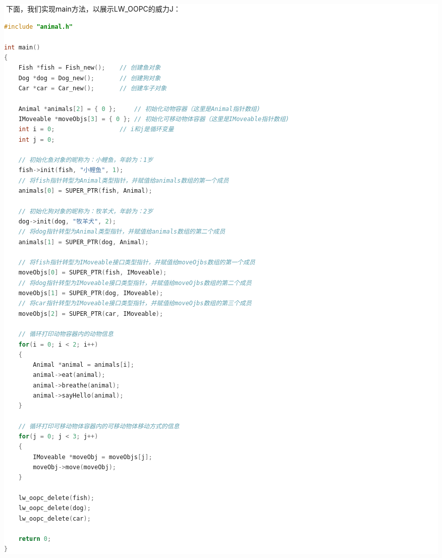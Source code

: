 ​       下面，我们实现main方法，以展示LW_OOPC的威力J：

```C
#include "animal.h"

int main()
{
    Fish *fish = Fish_new();    // 创建鱼对象
    Dog *dog = Dog_new();       // 创建狗对象
    Car *car = Car_new();       // 创建车子对象

    Animal *animals[2] = { 0 };     // 初始化动物容器（这里是Animal指针数组)
    IMoveable *moveObjs[3] = { 0 }; // 初始化可移动物体容器（这里是IMoveable指针数组)
    int i = 0;                  // i和j是循环变量
    int j = 0;

    // 初始化鱼对象的昵称为：小鲤鱼，年龄为：1岁
    fish->init(fish, "小鲤鱼", 1);
    // 将fish指针转型为Animal类型指针，并赋值给animals数组的第一个成员
    animals[0] = SUPER_PTR(fish, Animal);

    // 初始化狗对象的昵称为：牧羊犬，年龄为：2岁
    dog->init(dog, "牧羊犬", 2);
    // 将dog指针转型为Animal类型指针，并赋值给animals数组的第二个成员
    animals[1] = SUPER_PTR(dog, Animal);
    
    // 将fish指针转型为IMoveable接口类型指针，并赋值给moveOjbs数组的第一个成员
    moveObjs[0] = SUPER_PTR(fish, IMoveable);
    // 将dog指针转型为IMoveable接口类型指针，并赋值给moveOjbs数组的第二个成员
    moveObjs[1] = SUPER_PTR(dog, IMoveable);
    // 将car指针转型为IMoveable接口类型指针，并赋值给moveOjbs数组的第三个成员
    moveObjs[2] = SUPER_PTR(car, IMoveable);

    // 循环打印动物容器内的动物信息
    for(i = 0; i < 2; i++)
    {
        Animal *animal = animals[i];
        animal->eat(animal);
        animal->breathe(animal);
        animal->sayHello(animal);
    }

    // 循环打印可移动物体容器内的可移动物体移动方式的信息
    for(j = 0; j < 3; j++)
    {
        IMoveable *moveObj = moveObjs[j];
        moveObj->move(moveObj);
    }

    lw_oopc_delete(fish);
    lw_oopc_delete(dog);
    lw_oopc_delete(car);

    return 0;
}
```
